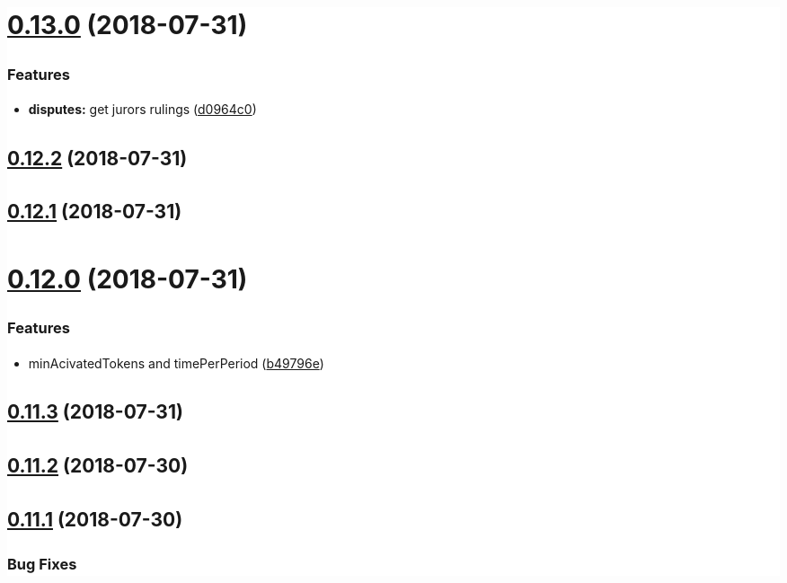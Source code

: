 <a name="0.13.0"></a>
# [0.13.0](https://github.com/kleros/kleros-api/compare/v0.12.2...v0.13.0) (2018-07-31)


### Features

* **disputes:** get jurors rulings ([d0964c0](https://github.com/kleros/kleros-api/commit/d0964c0))



<a name="0.12.2"></a>
## [0.12.2](https://github.com/kleros/kleros-api/compare/v0.12.1...v0.12.2) (2018-07-31)



<a name="0.12.1"></a>
## [0.12.1](https://github.com/kleros/kleros-api/compare/v0.12.0...v0.12.1) (2018-07-31)



<a name="0.12.0"></a>
# [0.12.0](https://github.com/kleros/kleros-api/compare/v0.11.3...v0.12.0) (2018-07-31)


### Features

* minAcivatedTokens and timePerPeriod ([b49796e](https://github.com/kleros/kleros-api/commit/b49796e))



<a name="0.11.3"></a>
## [0.11.3](https://github.com/kleros/kleros-api/compare/v0.11.2...v0.11.3) (2018-07-31)



<a name="0.11.2"></a>
## [0.11.2](https://github.com/kleros/kleros-api/compare/v0.11.1...v0.11.2) (2018-07-30)



<a name="0.11.1"></a>
## [0.11.1](https://github.com/kleros/kleros-api/compare/v0.11.0...v0.11.1) (2018-07-30)


### Bug Fixes
